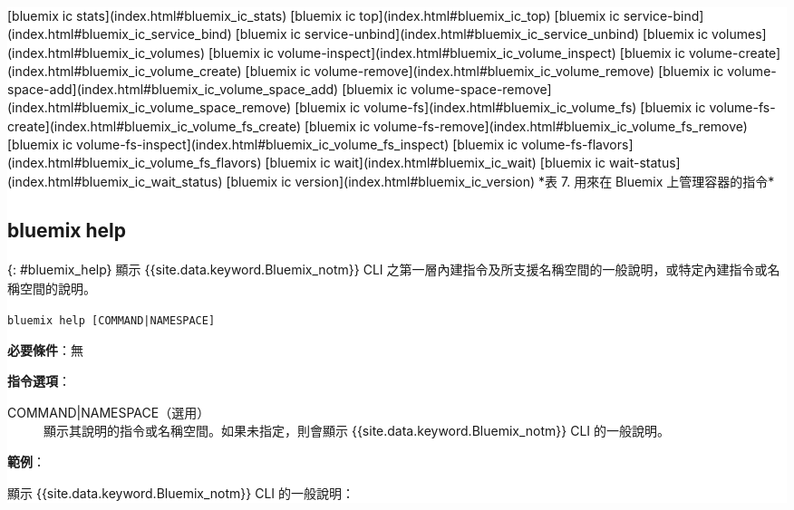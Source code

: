  <td>[bluemix ic stats](index.html#bluemix_ic_stats)</td>  
 <td>[bluemix ic top](index.html#bluemix_ic_top)</td>
 <td>[bluemix ic service-bind](index.html#bluemix_ic_service_bind)</td>
 <td>[bluemix ic service-unbind](index.html#bluemix_ic_service_unbind)</td>
 <td>[bluemix ic volumes](index.html#bluemix_ic_volumes)</td>
 </tr>
 <tr>
 <td>[bluemix ic volume-inspect](index.html#bluemix_ic_volume_inspect)</td>
 <td>[bluemix ic volume-create](index.html#bluemix_ic_volume_create)</td>  
 <td>[bluemix ic volume-remove](index.html#bluemix_ic_volume_remove)</td>
 <td>[bluemix ic volume-space-add](index.html#bluemix_ic_volume_space_add)</td>
 <td>[bluemix ic volume-space-remove](index.html#bluemix_ic_volume_space_remove)</td>  
 </tr>
 <tr>
 <td>[bluemix ic volume-fs](index.html#bluemix_ic_volume_fs)</td> 
 <td>[bluemix ic volume-fs-create](index.html#bluemix_ic_volume_fs_create)</td> 
 <td>[bluemix ic volume-fs-remove](index.html#bluemix_ic_volume_fs_remove)</td> 
 <td>[bluemix ic volume-fs-inspect](index.html#bluemix_ic_volume_fs_inspect)</td>
 <td>[bluemix ic volume-fs-flavors](index.html#bluemix_ic_volume_fs_flavors)</td> 
 </tr>
 <tr>
 <td>[bluemix ic wait](index.html#bluemix_ic_wait)</td>
 <td>[bluemix ic wait-status](index.html#bluemix_ic_wait_status)</td>
 <td>[bluemix ic version](index.html#bluemix_ic_version)</td>
 <td></td>
 <td></td>
 </tr>
  </tbody> 
 </table> 
*表 7. 用來在 Bluemix 上管理容器的指令*



## bluemix help
{: #bluemix_help}
顯示 {{site.data.keyword.Bluemix_notm}} CLI 之第一層內建指令及所支援名稱空間的一般說明，或特定內建指令或名稱空間的說明。

```
bluemix help [COMMAND|NAMESPACE]
```

<strong>必要條件</strong>：無

<strong>指令選項</strong>：

   <dl>
   <dt>COMMAND|NAMESPACE（選用）</dt>
   <dd>顯示其說明的指令或名稱空間。如果未指定，則會顯示 {{site.data.keyword.Bluemix_notm}} CLI 的一般說明。</dd>
   </dl>



<strong>範例</strong>：

顯示 {{site.data.keyword.Bluemix_notm}} CLI 的一般說明：
